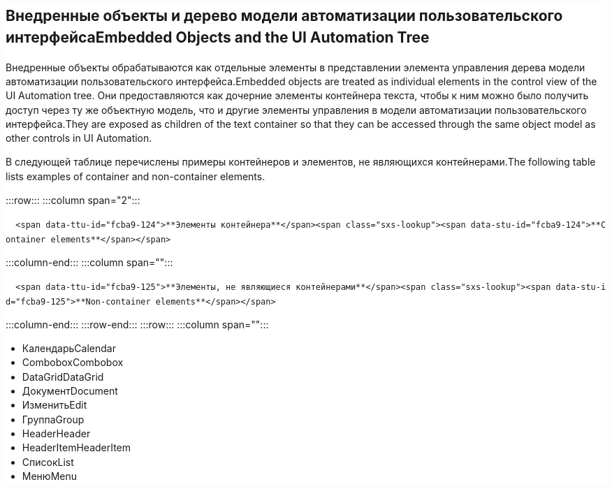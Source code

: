 ## <a name="embedded-objects-and-the-ui-automation-tree"></a><span data-ttu-id="fcba9-120">Внедренные объекты и дерево модели автоматизации пользовательского интерфейса</span><span class="sxs-lookup"><span data-stu-id="fcba9-120">Embedded Objects and the UI Automation Tree</span></span>

<span data-ttu-id="fcba9-121">Внедренные объекты обрабатываются как отдельные элементы в представлении элемента управления дерева модели автоматизации пользовательского интерфейса.</span><span class="sxs-lookup"><span data-stu-id="fcba9-121">Embedded objects are treated as individual elements in the control view of the UI Automation tree.</span></span> <span data-ttu-id="fcba9-122">Они предоставляются как дочерние элементы контейнера текста, чтобы к ним можно было получить доступ через ту же объектную модель, что и другие элементы управления в модели автоматизации пользовательского интерфейса.</span><span class="sxs-lookup"><span data-stu-id="fcba9-122">They are exposed as children of the text container so that they can be accessed through the same object model as other controls in UI Automation.</span></span>

<span data-ttu-id="fcba9-123">В следующей таблице перечислены примеры контейнеров и элементов, не являющихся контейнерами.</span><span class="sxs-lookup"><span data-stu-id="fcba9-123">The following table lists examples of container and non-container elements.</span></span>

:::row:::
   :::column span="2":::

      <span data-ttu-id="fcba9-124">**Элементы контейнера**</span><span class="sxs-lookup"><span data-stu-id="fcba9-124">**Container elements**</span></span>

   :::column-end:::
   :::column span="":::

      <span data-ttu-id="fcba9-125">**Элементы, не являющиеся контейнерами**</span><span class="sxs-lookup"><span data-stu-id="fcba9-125">**Non-container elements**</span></span>

   :::column-end:::
:::row-end:::
:::row:::
   :::column span="":::

- <span data-ttu-id="fcba9-126">Календарь</span><span class="sxs-lookup"><span data-stu-id="fcba9-126">Calendar</span></span>
- <span data-ttu-id="fcba9-127">Combobox</span><span class="sxs-lookup"><span data-stu-id="fcba9-127">Combobox</span></span>
- <span data-ttu-id="fcba9-128">DataGrid</span><span class="sxs-lookup"><span data-stu-id="fcba9-128">DataGrid</span></span>
- <span data-ttu-id="fcba9-129">Документ</span><span class="sxs-lookup"><span data-stu-id="fcba9-129">Document</span></span>
- <span data-ttu-id="fcba9-130">Изменить</span><span class="sxs-lookup"><span data-stu-id="fcba9-130">Edit</span></span>
- <span data-ttu-id="fcba9-131">Группа</span><span class="sxs-lookup"><span data-stu-id="fcba9-131">Group</span></span>
- <span data-ttu-id="fcba9-132">Header</span><span class="sxs-lookup"><span data-stu-id="fcba9-132">Header</span></span>
- <span data-ttu-id="fcba9-133">HeaderItem</span><span class="sxs-lookup"><span data-stu-id="fcba9-133">HeaderItem</span></span>
- <span data-ttu-id="fcba9-134">Список</span><span class="sxs-lookup"><span data-stu-id="fcba9-134">List</span></span>
- <span data-ttu-id="fcba9-135">Меню</span><span class="sxs-lookup"><span data-stu-id="fcba9-135">Menu</span></span>
